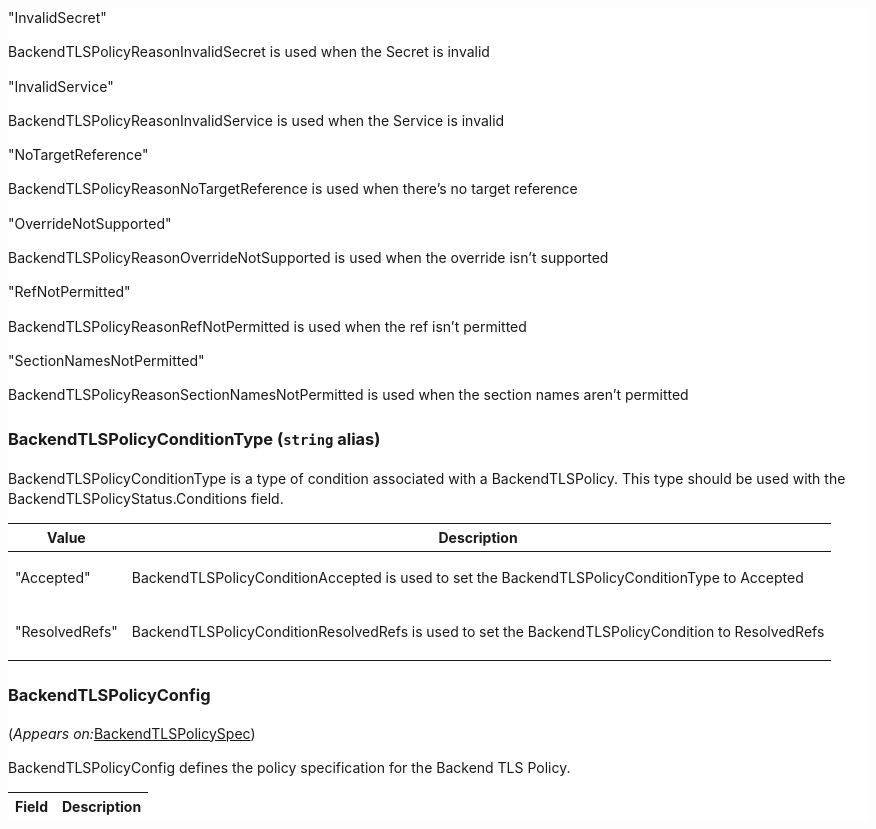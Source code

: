 </tr><tr><td><p>&#34;InvalidSecret&#34;</p></td>
<td><p>BackendTLSPolicyReasonInvalidSecret is used when the Secret is invalid</p>
</td>
</tr><tr><td><p>&#34;InvalidService&#34;</p></td>
<td><p>BackendTLSPolicyReasonInvalidService is used when the Service is invalid</p>
</td>
</tr><tr><td><p>&#34;NoTargetReference&#34;</p></td>
<td><p>BackendTLSPolicyReasonNoTargetReference is used when there&rsquo;s no target reference</p>
</td>
</tr><tr><td><p>&#34;OverrideNotSupported&#34;</p></td>
<td><p>BackendTLSPolicyReasonOverrideNotSupported is used when the override isn&rsquo;t supported</p>
</td>
</tr><tr><td><p>&#34;RefNotPermitted&#34;</p></td>
<td><p>BackendTLSPolicyReasonRefNotPermitted is used when the ref isn&rsquo;t permitted</p>
</td>
</tr><tr><td><p>&#34;SectionNamesNotPermitted&#34;</p></td>
<td><p>BackendTLSPolicyReasonSectionNamesNotPermitted is used when the section names aren&rsquo;t permitted</p>
</td>
</tr></tbody>
</table>
<h3 id="alb.networking.azure.io/v1.BackendTLSPolicyConditionType">BackendTLSPolicyConditionType
(<code>string</code> alias)</h3>
<div>
<p>BackendTLSPolicyConditionType is a type of condition associated with a
BackendTLSPolicy. This type should be used with the BackendTLSPolicyStatus.Conditions
field.</p>
</div>
<table>
<thead>
<tr>
<th>Value</th>
<th>Description</th>
</tr>
</thead>
<tbody><tr><td><p>&#34;Accepted&#34;</p></td>
<td><p>BackendTLSPolicyConditionAccepted is used to set the BackendTLSPolicyConditionType to Accepted</p>
</td>
</tr><tr><td><p>&#34;ResolvedRefs&#34;</p></td>
<td><p>BackendTLSPolicyConditionResolvedRefs is used to set the BackendTLSPolicyCondition to ResolvedRefs</p>
</td>
</tr></tbody>
</table>
<h3 id="alb.networking.azure.io/v1.BackendTLSPolicyConfig">BackendTLSPolicyConfig
</h3>
<p>
(<em>Appears on:</em><a href="#alb.networking.azure.io/v1.BackendTLSPolicySpec">BackendTLSPolicySpec</a>)
</p>
<div>
<p>BackendTLSPolicyConfig defines the policy specification for the Backend TLS
Policy.</p>
</div>
<table>
<thead>
<tr>
<th>Field</th>
<th>Description</th>
</tr>
</thead>
<tbody>
